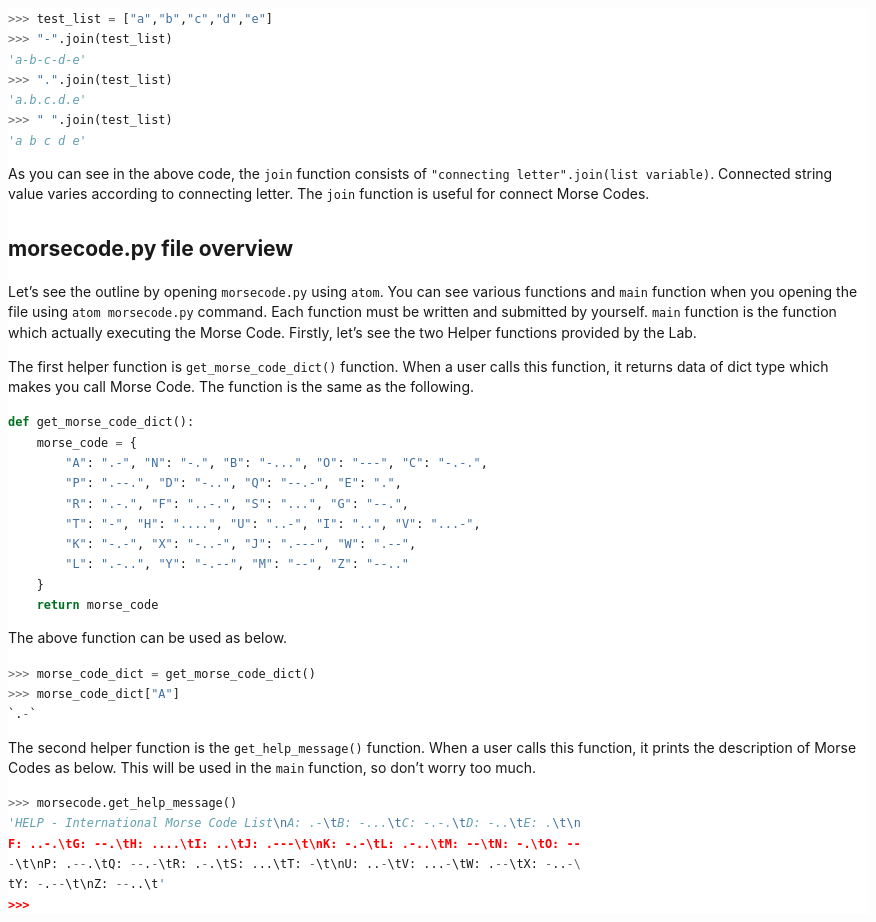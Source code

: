 ```python
>>> test_list = ["a","b","c","d","e"]
>>> "-".join(test_list)
'a-b-c-d-e'
>>> ".".join(test_list)
'a.b.c.d.e'
>>> " ".join(test_list)
'a b c d e'
```
As you can see in the above code, the `join` function consists of  `"connecting letter".join(list variable)`. Connected string value varies according to connecting letter. The `join` function is useful for connect Morse Codes.

## morsecode.py file overview
Let’s see the outline by opening `morsecode.py` using `atom`. You can see various functions and `main` function when you opening the file using `atom morsecode.py` command. Each function must be written and submitted by yourself. `main` function is the function which actually executing the Morse Code. Firstly, let’s see the two Helper functions provided by the Lab.

The first helper function is `get_morse_code_dict()` function. When a user calls this function, it returns data of dict type which makes you call Morse Code. The function is the same as the following.

```python
def get_morse_code_dict():
    morse_code = {
        "A": ".-", "N": "-.", "B": "-...", "O": "---", "C": "-.-.",
        "P": ".--.", "D": "-..", "Q": "--.-", "E": ".",
        "R": ".-.", "F": "..-.", "S": "...", "G": "--.",
        "T": "-", "H": "....", "U": "..-", "I": "..", "V": "...-",
        "K": "-.-", "X": "-..-", "J": ".---", "W": ".--",
        "L": ".-..", "Y": "-.--", "M": "--", "Z": "--.."
    }
    return morse_code
```

The above function can be used as below.

```python
>>> morse_code_dict = get_morse_code_dict()
>>> morse_code_dict["A"]
`.-`
```

The second helper function is the `get_help_message()` function. When a user calls this function, it prints the description of Morse Codes as below. This will be used in the `main` function, so don’t worry too much.

```python
>>> morsecode.get_help_message()
'HELP - International Morse Code List\nA: .-\tB: -...\tC: -.-.\tD: -..\tE: .\t\n
F: ..-.\tG: --.\tH: ....\tI: ..\tJ: .---\t\nK: -.-\tL: .-..\tM: --\tN: -.\tO: --
-\t\nP: .--.\tQ: --.-\tR: .-.\tS: ...\tT: -\t\nU: ..-\tV: ...-\tW: .--\tX: -..-\
tY: -.--\t\nZ: --..\t'
>>>
```


[1]: https://en.wikipedia.org/wiki/Morse_code
